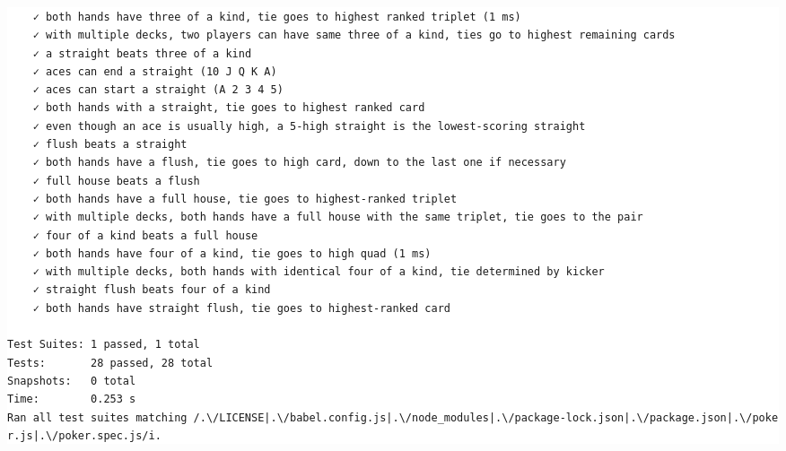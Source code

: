 ```
    ✓ both hands have three of a kind, tie goes to highest ranked triplet (1 ms)
    ✓ with multiple decks, two players can have same three of a kind, ties go to highest remaining cards
    ✓ a straight beats three of a kind
    ✓ aces can end a straight (10 J Q K A)
    ✓ aces can start a straight (A 2 3 4 5)
    ✓ both hands with a straight, tie goes to highest ranked card
    ✓ even though an ace is usually high, a 5-high straight is the lowest-scoring straight
    ✓ flush beats a straight
    ✓ both hands have a flush, tie goes to high card, down to the last one if necessary
    ✓ full house beats a flush
    ✓ both hands have a full house, tie goes to highest-ranked triplet
    ✓ with multiple decks, both hands have a full house with the same triplet, tie goes to the pair
    ✓ four of a kind beats a full house
    ✓ both hands have four of a kind, tie goes to high quad (1 ms)
    ✓ with multiple decks, both hands with identical four of a kind, tie determined by kicker
    ✓ straight flush beats four of a kind
    ✓ both hands have straight flush, tie goes to highest-ranked card

Test Suites: 1 passed, 1 total
Tests:       28 passed, 28 total
Snapshots:   0 total
Time:        0.253 s
Ran all test suites matching /.\/LICENSE|.\/babel.config.js|.\/node_modules|.\/package-lock.json|.\/package.json|.\/poker.js|.\/poker.spec.js/i.

```